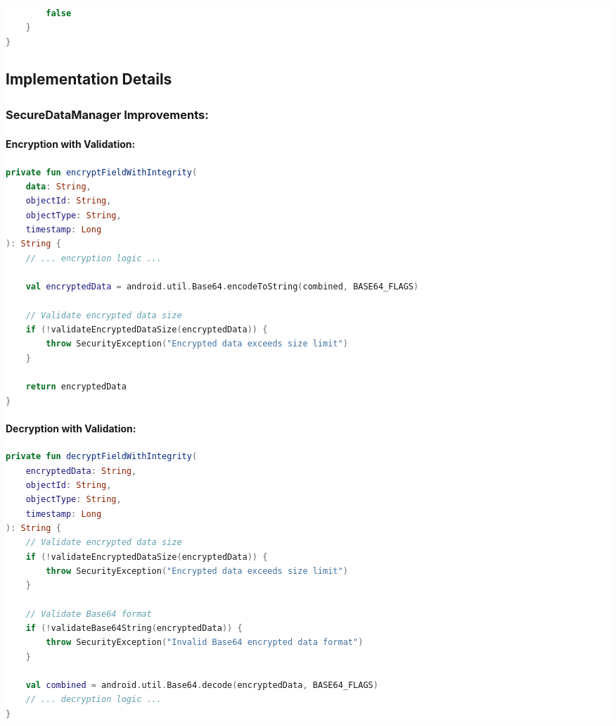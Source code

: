 ```kotlin
        false
    }
}
```

## Implementation Details

### **SecureDataManager Improvements:**

#### **Encryption with Validation:**
```kotlin
private fun encryptFieldWithIntegrity(
    data: String, 
    objectId: String, 
    objectType: String, 
    timestamp: Long
): String {
    // ... encryption logic ...
    
    val encryptedData = android.util.Base64.encodeToString(combined, BASE64_FLAGS)
    
    // Validate encrypted data size
    if (!validateEncryptedDataSize(encryptedData)) {
        throw SecurityException("Encrypted data exceeds size limit")
    }
    
    return encryptedData
}
```

#### **Decryption with Validation:**
```kotlin
private fun decryptFieldWithIntegrity(
    encryptedData: String, 
    objectId: String, 
    objectType: String, 
    timestamp: Long
): String {
    // Validate encrypted data size
    if (!validateEncryptedDataSize(encryptedData)) {
        throw SecurityException("Encrypted data exceeds size limit")
    }
    
    // Validate Base64 format
    if (!validateBase64String(encryptedData)) {
        throw SecurityException("Invalid Base64 encrypted data format")
    }
    
    val combined = android.util.Base64.decode(encryptedData, BASE64_FLAGS)
    // ... decryption logic ...
}
```
